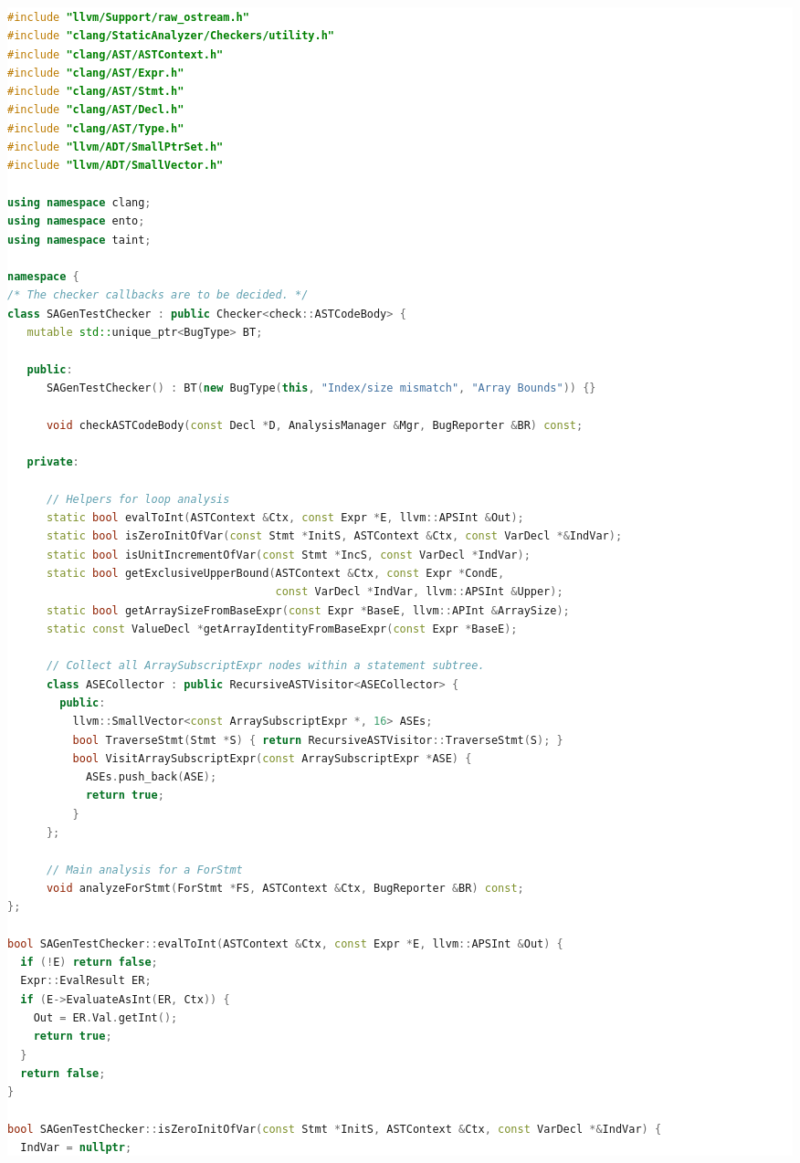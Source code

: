 ```cpp
#include "llvm/Support/raw_ostream.h"
#include "clang/StaticAnalyzer/Checkers/utility.h"
#include "clang/AST/ASTContext.h"
#include "clang/AST/Expr.h"
#include "clang/AST/Stmt.h"
#include "clang/AST/Decl.h"
#include "clang/AST/Type.h"
#include "llvm/ADT/SmallPtrSet.h"
#include "llvm/ADT/SmallVector.h"

using namespace clang;
using namespace ento;
using namespace taint;

namespace {
/* The checker callbacks are to be decided. */
class SAGenTestChecker : public Checker<check::ASTCodeBody> {
   mutable std::unique_ptr<BugType> BT;

   public:
      SAGenTestChecker() : BT(new BugType(this, "Index/size mismatch", "Array Bounds")) {}

      void checkASTCodeBody(const Decl *D, AnalysisManager &Mgr, BugReporter &BR) const;

   private:

      // Helpers for loop analysis
      static bool evalToInt(ASTContext &Ctx, const Expr *E, llvm::APSInt &Out);
      static bool isZeroInitOfVar(const Stmt *InitS, ASTContext &Ctx, const VarDecl *&IndVar);
      static bool isUnitIncrementOfVar(const Stmt *IncS, const VarDecl *IndVar);
      static bool getExclusiveUpperBound(ASTContext &Ctx, const Expr *CondE,
                                         const VarDecl *IndVar, llvm::APSInt &Upper);
      static bool getArraySizeFromBaseExpr(const Expr *BaseE, llvm::APInt &ArraySize);
      static const ValueDecl *getArrayIdentityFromBaseExpr(const Expr *BaseE);

      // Collect all ArraySubscriptExpr nodes within a statement subtree.
      class ASECollector : public RecursiveASTVisitor<ASECollector> {
        public:
          llvm::SmallVector<const ArraySubscriptExpr *, 16> ASEs;
          bool TraverseStmt(Stmt *S) { return RecursiveASTVisitor::TraverseStmt(S); }
          bool VisitArraySubscriptExpr(const ArraySubscriptExpr *ASE) {
            ASEs.push_back(ASE);
            return true;
          }
      };

      // Main analysis for a ForStmt
      void analyzeForStmt(ForStmt *FS, ASTContext &Ctx, BugReporter &BR) const;
};

bool SAGenTestChecker::evalToInt(ASTContext &Ctx, const Expr *E, llvm::APSInt &Out) {
  if (!E) return false;
  Expr::EvalResult ER;
  if (E->EvaluateAsInt(ER, Ctx)) {
    Out = ER.Val.getInt();
    return true;
  }
  return false;
}

bool SAGenTestChecker::isZeroInitOfVar(const Stmt *InitS, ASTContext &Ctx, const VarDecl *&IndVar) {
  IndVar = nullptr;
```